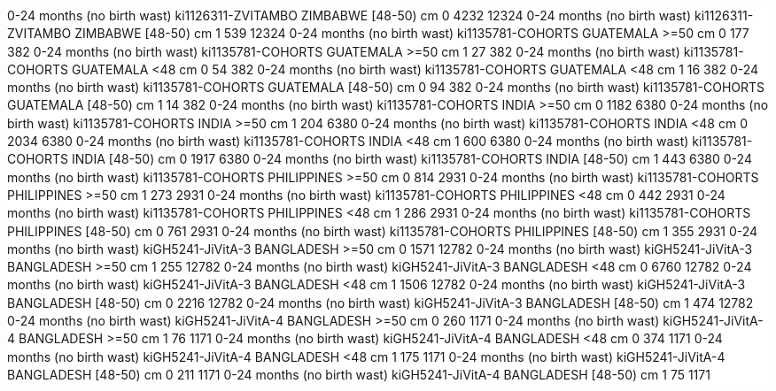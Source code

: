 0-24 months (no birth wast)   ki1126311-ZVITAMBO         ZIMBABWE                       [48-50) cm              0     4232   12324
0-24 months (no birth wast)   ki1126311-ZVITAMBO         ZIMBABWE                       [48-50) cm              1      539   12324
0-24 months (no birth wast)   ki1135781-COHORTS          GUATEMALA                      >=50 cm                 0      177     382
0-24 months (no birth wast)   ki1135781-COHORTS          GUATEMALA                      >=50 cm                 1       27     382
0-24 months (no birth wast)   ki1135781-COHORTS          GUATEMALA                      <48 cm                  0       54     382
0-24 months (no birth wast)   ki1135781-COHORTS          GUATEMALA                      <48 cm                  1       16     382
0-24 months (no birth wast)   ki1135781-COHORTS          GUATEMALA                      [48-50) cm              0       94     382
0-24 months (no birth wast)   ki1135781-COHORTS          GUATEMALA                      [48-50) cm              1       14     382
0-24 months (no birth wast)   ki1135781-COHORTS          INDIA                          >=50 cm                 0     1182    6380
0-24 months (no birth wast)   ki1135781-COHORTS          INDIA                          >=50 cm                 1      204    6380
0-24 months (no birth wast)   ki1135781-COHORTS          INDIA                          <48 cm                  0     2034    6380
0-24 months (no birth wast)   ki1135781-COHORTS          INDIA                          <48 cm                  1      600    6380
0-24 months (no birth wast)   ki1135781-COHORTS          INDIA                          [48-50) cm              0     1917    6380
0-24 months (no birth wast)   ki1135781-COHORTS          INDIA                          [48-50) cm              1      443    6380
0-24 months (no birth wast)   ki1135781-COHORTS          PHILIPPINES                    >=50 cm                 0      814    2931
0-24 months (no birth wast)   ki1135781-COHORTS          PHILIPPINES                    >=50 cm                 1      273    2931
0-24 months (no birth wast)   ki1135781-COHORTS          PHILIPPINES                    <48 cm                  0      442    2931
0-24 months (no birth wast)   ki1135781-COHORTS          PHILIPPINES                    <48 cm                  1      286    2931
0-24 months (no birth wast)   ki1135781-COHORTS          PHILIPPINES                    [48-50) cm              0      761    2931
0-24 months (no birth wast)   ki1135781-COHORTS          PHILIPPINES                    [48-50) cm              1      355    2931
0-24 months (no birth wast)   kiGH5241-JiVitA-3          BANGLADESH                     >=50 cm                 0     1571   12782
0-24 months (no birth wast)   kiGH5241-JiVitA-3          BANGLADESH                     >=50 cm                 1      255   12782
0-24 months (no birth wast)   kiGH5241-JiVitA-3          BANGLADESH                     <48 cm                  0     6760   12782
0-24 months (no birth wast)   kiGH5241-JiVitA-3          BANGLADESH                     <48 cm                  1     1506   12782
0-24 months (no birth wast)   kiGH5241-JiVitA-3          BANGLADESH                     [48-50) cm              0     2216   12782
0-24 months (no birth wast)   kiGH5241-JiVitA-3          BANGLADESH                     [48-50) cm              1      474   12782
0-24 months (no birth wast)   kiGH5241-JiVitA-4          BANGLADESH                     >=50 cm                 0      260    1171
0-24 months (no birth wast)   kiGH5241-JiVitA-4          BANGLADESH                     >=50 cm                 1       76    1171
0-24 months (no birth wast)   kiGH5241-JiVitA-4          BANGLADESH                     <48 cm                  0      374    1171
0-24 months (no birth wast)   kiGH5241-JiVitA-4          BANGLADESH                     <48 cm                  1      175    1171
0-24 months (no birth wast)   kiGH5241-JiVitA-4          BANGLADESH                     [48-50) cm              0      211    1171
0-24 months (no birth wast)   kiGH5241-JiVitA-4          BANGLADESH                     [48-50) cm              1       75    1171